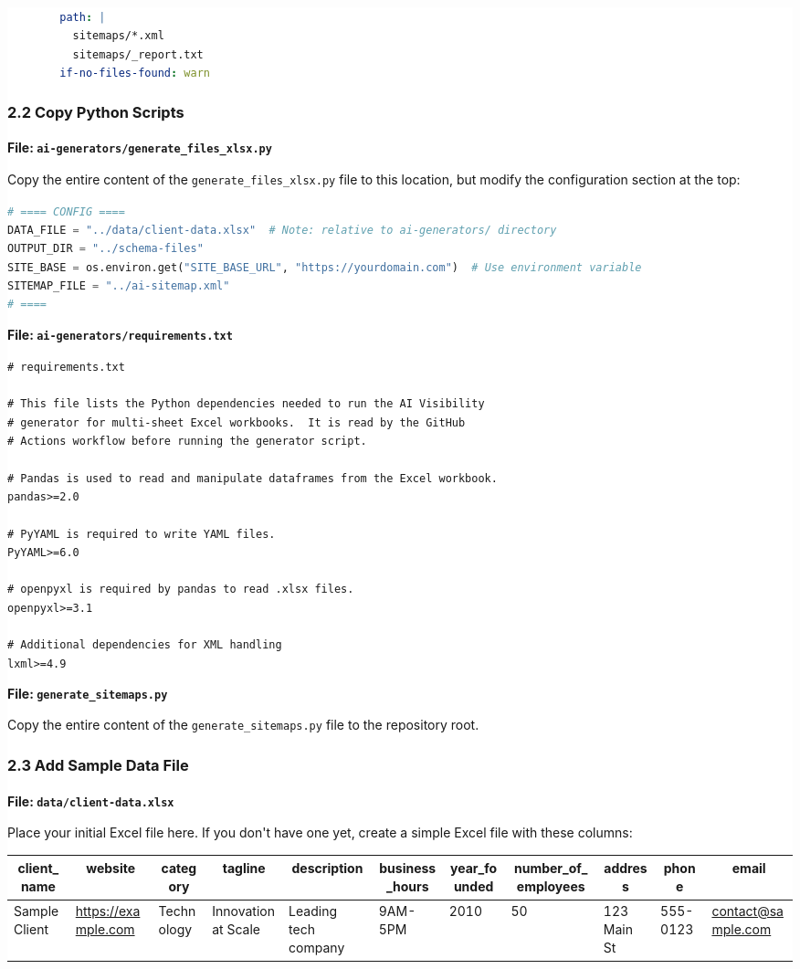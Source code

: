 ```yaml
        path: |
          sitemaps/*.xml
          sitemaps/_report.txt
        if-no-files-found: warn
```

### 2.2 Copy Python Scripts

**File: `ai-generators/generate_files_xlsx.py`**

Copy the entire content of the `generate_files_xlsx.py` file to this location, but modify the configuration section at the top:

```python
# ==== CONFIG ====
DATA_FILE = "../data/client-data.xlsx"  # Note: relative to ai-generators/ directory
OUTPUT_DIR = "../schema-files"
SITE_BASE = os.environ.get("SITE_BASE_URL", "https://yourdomain.com")  # Use environment variable
SITEMAP_FILE = "../ai-sitemap.xml"
# ====
```

**File: `ai-generators/requirements.txt`**
```txt
# requirements.txt

# This file lists the Python dependencies needed to run the AI Visibility
# generator for multi‑sheet Excel workbooks.  It is read by the GitHub
# Actions workflow before running the generator script.

# Pandas is used to read and manipulate dataframes from the Excel workbook.
pandas>=2.0

# PyYAML is required to write YAML files.
PyYAML>=6.0

# openpyxl is required by pandas to read .xlsx files.
openpyxl>=3.1

# Additional dependencies for XML handling
lxml>=4.9
```

**File: `generate_sitemaps.py`**

Copy the entire content of the `generate_sitemaps.py` file to the repository root.

### 2.3 Add Sample Data File

**File: `data/client-data.xlsx`**

Place your initial Excel file here. If you don't have one yet, create a simple Excel file with these columns:

| client_name | website | category | tagline | description | business_hours | year_founded | number_of_employees | address | phone | email |
|-------------|---------|----------|---------|-------------|----------------|--------------|-------------------|---------|-------|-------|
| Sample Client | https://example.com | Technology | Innovation at Scale | Leading tech company | 9AM-5PM | 2010 | 50 | 123 Main St | 555-0123 | contact@sample.com |
